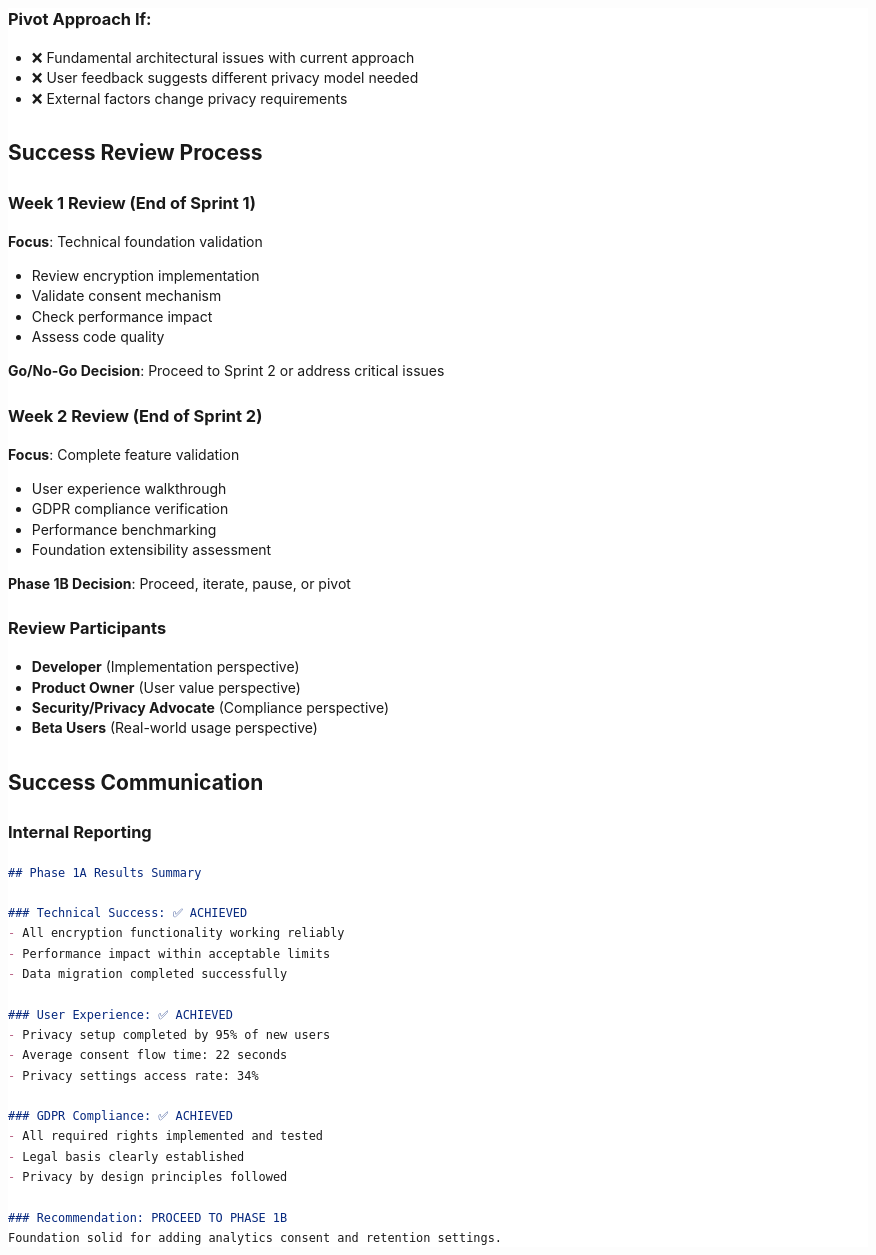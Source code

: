 ### Pivot Approach If:
- ❌ Fundamental architectural issues with current approach
- ❌ User feedback suggests different privacy model needed
- ❌ External factors change privacy requirements

## Success Review Process

### Week 1 Review (End of Sprint 1)
**Focus**: Technical foundation validation
- Review encryption implementation
- Validate consent mechanism
- Check performance impact
- Assess code quality

**Go/No-Go Decision**: Proceed to Sprint 2 or address critical issues

### Week 2 Review (End of Sprint 2)
**Focus**: Complete feature validation
- User experience walkthrough
- GDPR compliance verification
- Performance benchmarking
- Foundation extensibility assessment

**Phase 1B Decision**: Proceed, iterate, pause, or pivot

### Review Participants
- **Developer** (Implementation perspective)
- **Product Owner** (User value perspective)
- **Security/Privacy Advocate** (Compliance perspective)
- **Beta Users** (Real-world usage perspective)

## Success Communication

### Internal Reporting
```markdown
## Phase 1A Results Summary

### Technical Success: ✅ ACHIEVED
- All encryption functionality working reliably
- Performance impact within acceptable limits
- Data migration completed successfully

### User Experience: ✅ ACHIEVED
- Privacy setup completed by 95% of new users
- Average consent flow time: 22 seconds
- Privacy settings access rate: 34%

### GDPR Compliance: ✅ ACHIEVED
- All required rights implemented and tested
- Legal basis clearly established
- Privacy by design principles followed

### Recommendation: PROCEED TO PHASE 1B
Foundation solid for adding analytics consent and retention settings.
```
